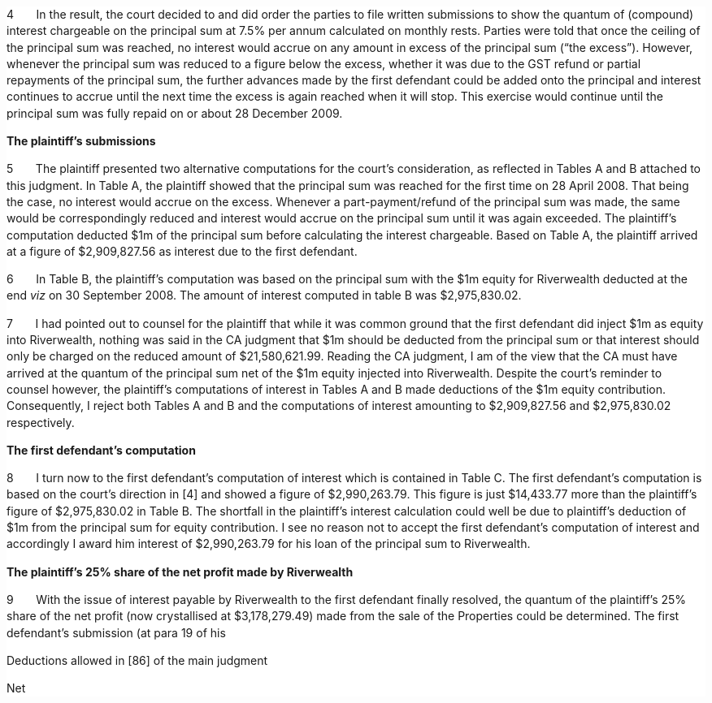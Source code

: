 4       In the result, the court decided to and did order the parties to file written submissions to show the quantum of (compound) interest chargeable on the principal sum at 7.5% per annum calculated on monthly rests. Parties were told that once the ceiling of the principal sum was reached, no interest would accrue on any amount in excess of the principal sum (“the excess”). However, whenever the principal sum was reduced to a figure below the excess, whether it was due to the GST refund or partial repayments of the principal sum, the further advances made by the first defendant could be added onto the principal and interest continues to accrue until the next time the excess is again reached when it will stop. This exercise would continue until the principal sum was fully repaid on or about 28 December 2009. 

**The plaintiff’s submissions** 

5       The plaintiff presented two alternative computations for the court’s consideration, as reflected in Tables A and B attached to this judgment. In Table A, the plaintiff showed that the principal sum was reached for the first time on 28 April 2008. That being the case, no interest would accrue on the excess. Whenever a part-payment/refund of the principal sum was made, the same would be correspondingly reduced and interest would accrue on the principal sum until it was again exceeded. The plaintiff’s computation deducted $1m of the principal sum before calculating the interest chargeable. Based on Table A, the plaintiff arrived at a figure of $2,909,827.56 as interest due to the first defendant. 

6       In Table B, the plaintiff’s computation was based on the principal sum with the $1m equity for Riverwealth deducted at the end _viz_ on 30 September 2008. The amount of interest computed in table B was $2,975,830.02. 

7       I had pointed out to counsel for the plaintiff that while it was common ground that the first defendant did inject $1m as equity into Riverwealth, nothing was said in the CA judgment that $1m should be deducted from the principal sum or that interest should only be charged on the reduced amount of $21,580,621.99. Reading the CA judgment, I am of the view that the CA must have arrived at the quantum of the principal sum net of the $1m equity injected into Riverwealth. Despite the court’s reminder to counsel however, the plaintiff’s computations of interest in Tables A and B made deductions of the $1m equity contribution. Consequently, I reject both Tables A and B and the computations of interest amounting to $2,909,827.56 and $2,975,830.02 respectively. 

**The first defendant’s computation** 

8       I turn now to the first defendant’s computation of interest which is contained in Table C. The first defendant’s computation is based on the court’s direction in [4] and showed a figure of $2,990,263.79. This figure is just $14,433.77 more than the plaintiff’s figure of $2,975,830.02 in Table B. The shortfall in the plaintiff’s interest calculation could well be due to plaintiff’s deduction of $1m from the principal sum for equity contribution. I see no reason not to accept the first defendant’s computation of interest and accordingly I award him interest of $2,990,263.79 for his loan of the principal sum to Riverwealth. 

**The plaintiff’s 25% share of the net profit made by Riverwealth** 

9       With the issue of interest payable by Riverwealth to the first defendant finally resolved, the quantum of the plaintiff’s 25% share of the net profit (now crystallised at $3,178,279.49) made from the sale of the Properties could be determined. The first defendant’s submission (at para 19 of his 


 Deductions allowed in [86] of the main judgment 

 Net 
